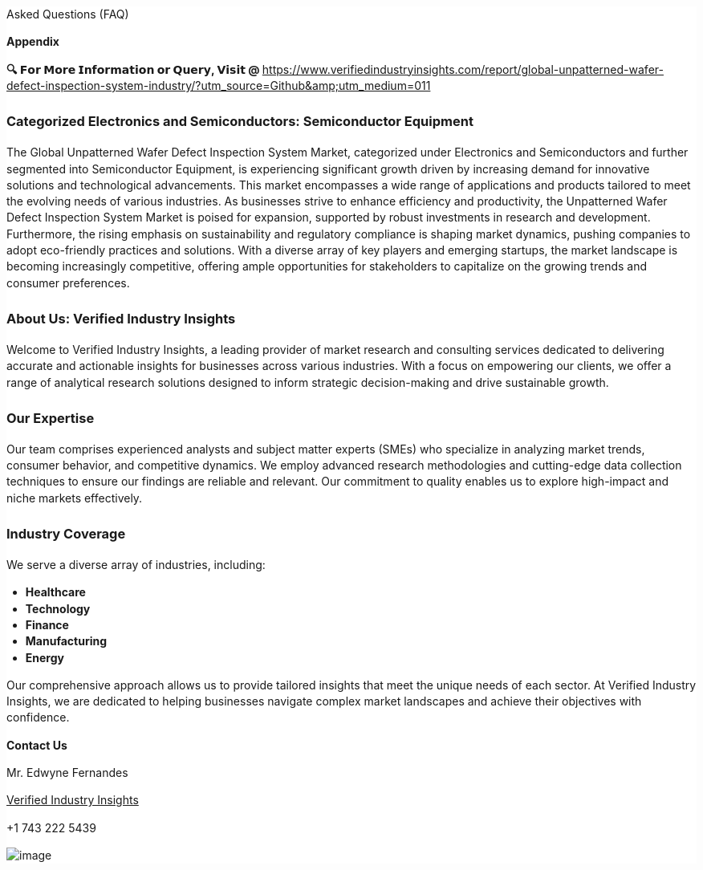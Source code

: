 Asked Questions (FAQ)</strong></p><p><strong>Appendix<br /></strong></p><p><strong>🔍 𝗙𝗼𝗿 𝗠𝗼𝗿𝗲 𝗜𝗻𝗳𝗼𝗿𝗺𝗮𝘁𝗶𝗼𝗻 𝗼𝗿 𝗤𝘂𝗲𝗿𝘆, 𝗩𝗶𝘀𝗶𝘁 @ </strong><a href="https://www.verifiedindustryinsights.com/report/global-unpatterned-wafer-defect-inspection-system-industry/?utm_source=Github&amp;utm_medium=011">https://www.verifiedindustryinsights.com/report/global-unpatterned-wafer-defect-inspection-system-industry/?utm_source=Github&amp;utm_medium=011</a>&nbsp;</p><h3>Categorized Electronics and Semiconductors: Semiconductor Equipment </h3><p>The Global Unpatterned Wafer Defect Inspection System Market, categorized under Electronics and Semiconductors and further segmented into Semiconductor Equipment, is experiencing significant growth driven by increasing demand for innovative solutions and technological advancements. This market encompasses a wide range of applications and products tailored to meet the evolving needs of various industries. As businesses strive to enhance efficiency and productivity, the Unpatterned Wafer Defect Inspection System Market is poised for expansion, supported by robust investments in research and development. Furthermore, the rising emphasis on sustainability and regulatory compliance is shaping market dynamics, pushing companies to adopt eco-friendly practices and solutions. With a diverse array of key players and emerging startups, the market landscape is becoming increasingly competitive, offering ample opportunities for stakeholders to capitalize on the growing trends and consumer preferences.</p><h3>About Us: Verified Industry Insights</h3><p>Welcome to Verified Industry Insights, a leading provider of market research and consulting services dedicated to delivering accurate and actionable insights for businesses across various industries. With a focus on empowering our clients, we offer a range of analytical research solutions designed to inform strategic decision-making and drive sustainable growth.</p><h3>Our Expertise</h3><p>Our team comprises experienced analysts and subject matter experts (SMEs) who specialize in analyzing market trends, consumer behavior, and competitive dynamics. We employ advanced research methodologies and cutting-edge data collection techniques to ensure our findings are reliable and relevant. Our commitment to quality enables us to explore high-impact and niche markets effectively.</p><h3>Industry Coverage</h3><p>We serve a diverse array of industries, including:</p><ul><li><strong>Healthcare</strong></li><li><strong>Technology</strong></li><li><strong>Finance</strong></li><li><strong>Manufacturing</strong></li><li><strong>Energy</strong></li></ul><p>Our comprehensive approach allows us to provide tailored insights that meet the unique needs of each sector. At Verified Industry Insights, we are dedicated to helping businesses navigate complex market landscapes and achieve their objectives with confidence.</p><p><strong>Contact Us</strong></p><p>Mr. Edwyne Fernandes</p><p><a href="https://www.verifiedindustryinsights.com/">Verified Industry Insights</a></p><p>+1 743 222 5439</p>
![image](https://github.com/user-attachments/assets/e979e81e-26bd-4546-ac12-6f4e32d7ff60)
